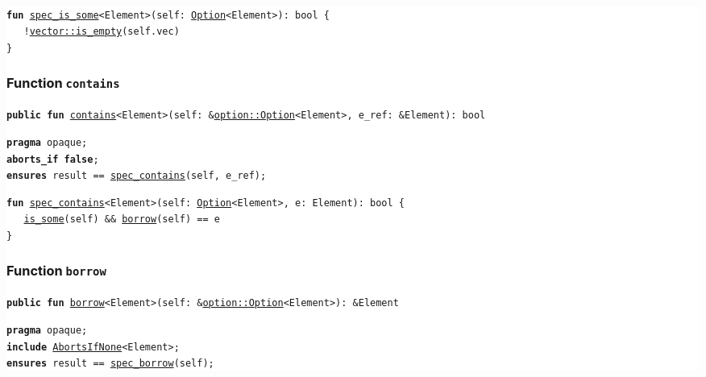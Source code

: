 


<a id="0x1_option_spec_is_some"></a>


<pre><code><b>fun</b> <a href="option.md#0x1_option_spec_is_some">spec_is_some</a>&lt;Element&gt;(self: <a href="option.md#0x1_option_Option">Option</a>&lt;Element&gt;): bool {
   !<a href="vector.md#0x1_vector_is_empty">vector::is_empty</a>(self.vec)
}
</code></pre>



<a id="@Specification_1_contains"></a>

### Function `contains`


<pre><code><b>public</b> <b>fun</b> <a href="option.md#0x1_option_contains">contains</a>&lt;Element&gt;(self: &<a href="option.md#0x1_option_Option">option::Option</a>&lt;Element&gt;, e_ref: &Element): bool
</code></pre>




<pre><code><b>pragma</b> opaque;
<b>aborts_if</b> <b>false</b>;
<b>ensures</b> result == <a href="option.md#0x1_option_spec_contains">spec_contains</a>(self, e_ref);
</code></pre>




<a id="0x1_option_spec_contains"></a>


<pre><code><b>fun</b> <a href="option.md#0x1_option_spec_contains">spec_contains</a>&lt;Element&gt;(self: <a href="option.md#0x1_option_Option">Option</a>&lt;Element&gt;, e: Element): bool {
   <a href="option.md#0x1_option_is_some">is_some</a>(self) && <a href="option.md#0x1_option_borrow">borrow</a>(self) == e
}
</code></pre>



<a id="@Specification_1_borrow"></a>

### Function `borrow`


<pre><code><b>public</b> <b>fun</b> <a href="option.md#0x1_option_borrow">borrow</a>&lt;Element&gt;(self: &<a href="option.md#0x1_option_Option">option::Option</a>&lt;Element&gt;): &Element
</code></pre>




<pre><code><b>pragma</b> opaque;
<b>include</b> <a href="option.md#0x1_option_AbortsIfNone">AbortsIfNone</a>&lt;Element&gt;;
<b>ensures</b> result == <a href="option.md#0x1_option_spec_borrow">spec_borrow</a>(self);
</code></pre>
